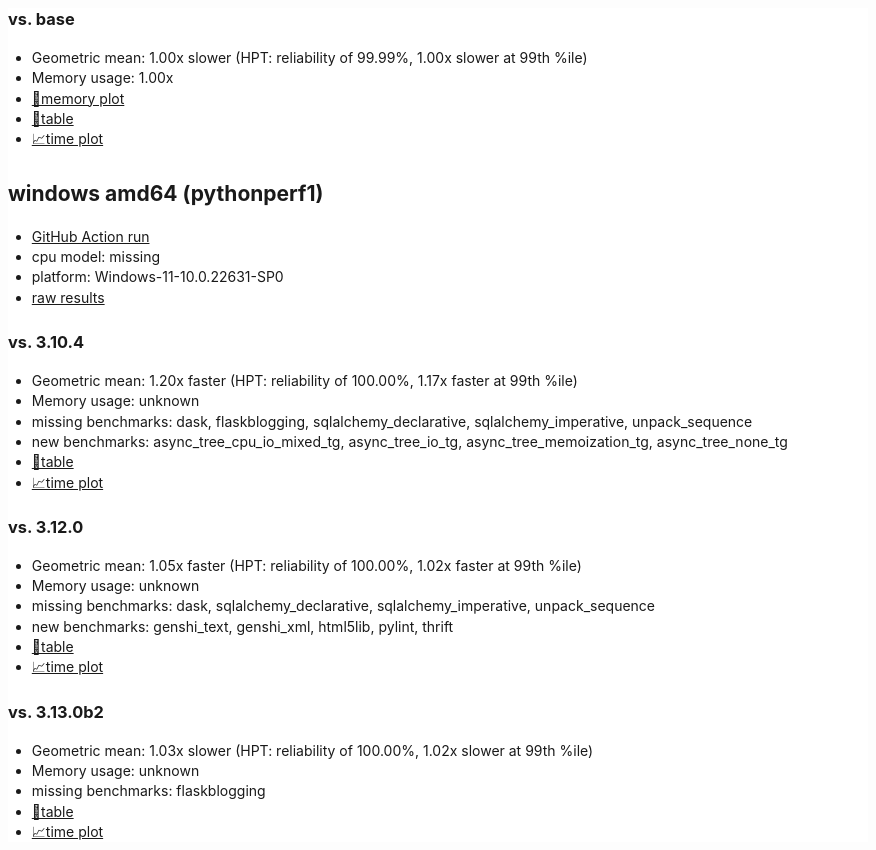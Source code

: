 ### vs. base

- Geometric mean: 1.00x slower (HPT: reliability of 99.99%, 1.00x slower at 99th %ile)
- Memory usage: 1.00x
- [🧠memory plot](bm-20240422-pythonperf2-x86_64-faster%252dcpython-tier1_eval_breaker-3.13.0a6%2B-a6d4fd4-vs-base-mem.svg)
- [📄table](bm-20240422-pythonperf2-x86_64-faster%252dcpython-tier1_eval_breaker-3.13.0a6%2B-a6d4fd4-vs-base.md)
- [📈time plot](bm-20240422-pythonperf2-x86_64-faster%252dcpython-tier1_eval_breaker-3.13.0a6%2B-a6d4fd4-vs-base.svg)

## windows amd64 (pythonperf1)

- [GitHub Action run](https://github.com/faster-cpython/benchmarking/actions/runs/8782756259)
- cpu model: missing
- platform: Windows-11-10.0.22631-SP0
- [raw results](bm-20240422-pythonperf1-amd64-faster%252dcpython-tier1_eval_breaker-3.13.0a6%2B-a6d4fd4.json)

### vs. 3.10.4

- Geometric mean: 1.20x faster (HPT: reliability of 100.00%, 1.17x faster at 99th %ile)
- Memory usage: unknown
- missing benchmarks: dask, flaskblogging, sqlalchemy_declarative, sqlalchemy_imperative, unpack_sequence
- new benchmarks: async_tree_cpu_io_mixed_tg, async_tree_io_tg, async_tree_memoization_tg, async_tree_none_tg
- [📄table](bm-20240422-pythonperf1-amd64-faster%252dcpython-tier1_eval_breaker-3.13.0a6%2B-a6d4fd4-vs-3.10.4.md)
- [📈time plot](bm-20240422-pythonperf1-amd64-faster%252dcpython-tier1_eval_breaker-3.13.0a6%2B-a6d4fd4-vs-3.10.4.svg)

### vs. 3.12.0

- Geometric mean: 1.05x faster (HPT: reliability of 100.00%, 1.02x faster at 99th %ile)
- Memory usage: unknown
- missing benchmarks: dask, sqlalchemy_declarative, sqlalchemy_imperative, unpack_sequence
- new benchmarks: genshi_text, genshi_xml, html5lib, pylint, thrift
- [📄table](bm-20240422-pythonperf1-amd64-faster%252dcpython-tier1_eval_breaker-3.13.0a6%2B-a6d4fd4-vs-3.12.0.md)
- [📈time plot](bm-20240422-pythonperf1-amd64-faster%252dcpython-tier1_eval_breaker-3.13.0a6%2B-a6d4fd4-vs-3.12.0.svg)

### vs. 3.13.0b2

- Geometric mean: 1.03x slower (HPT: reliability of 100.00%, 1.02x slower at 99th %ile)
- Memory usage: unknown
- missing benchmarks: flaskblogging
- [📄table](bm-20240422-pythonperf1-amd64-faster%252dcpython-tier1_eval_breaker-3.13.0a6%2B-a6d4fd4-vs-3.13.0b2.md)
- [📈time plot](bm-20240422-pythonperf1-amd64-faster%252dcpython-tier1_eval_breaker-3.13.0a6%2B-a6d4fd4-vs-3.13.0b2.svg)
